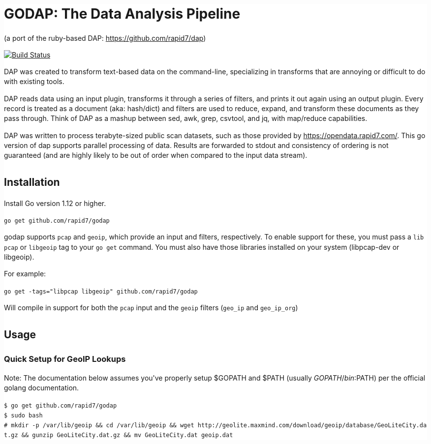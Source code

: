 # GODAP: The Data Analysis Pipeline
(a port of the ruby-based DAP: https://github.com/rapid7/dap)

[![Build Status](https://travis-ci.org/rapid7/godap.svg?branch=master)](https://travis-ci.org/rapid7/godap)

DAP was created to transform text-based data on the command-line, specializing in transforms that are annoying or difficult to do with existing tools.

DAP reads data using an input plugin, transforms it through a series of filters, and prints it out again using an output plugin. Every record is treated as a document (aka: hash/dict) and filters are used to reduce, expand, and transform these documents as they pass through. Think of DAP as a mashup between sed, awk, grep, csvtool, and jq, with map/reduce capabilities.

DAP was written to process terabyte-sized public scan datasets, such as those provided by https://opendata.rapid7.com/. This go version of dap supports parallel processing of data. Results are forwarded to stdout and consistency of ordering is not guaranteed (and are highly likely to be out of order when compared to the input data stream).

## Installation
Install Go version 1.12 or higher.

```
go get github.com/rapid7/godap
```

godap supports `pcap` and `geoip`, which provide an input and filters, respectively. To enable support for these,
you must pass a `libpcap` or `libgeoip` tag to your `go get` command. You must also have those libraries installed on your system
(libpcap-dev or libgeoip).

For example:

```
go get -tags="libpcap libgeoip" github.com/rapid7/godap
```

Will compile in support for both the `pcap` input and the `geoip` filters (`geo_ip` and `geo_ip_org`)


## Usage

### Quick Setup for GeoIP Lookups

Note: The documentation below assumes you've properly setup $GOPATH and $PATH (usually $GOPATH/bin:$PATH) per the official golang documentation.

```
$ go get github.com/rapid7/godap
$ sudo bash
# mkdir -p /var/lib/geoip && cd /var/lib/geoip && wget http://geolite.maxmind.com/download/geoip/database/GeoLiteCity.dat.gz && gunzip GeoLiteCity.dat.gz && mv GeoLiteCity.dat geoip.dat
```

